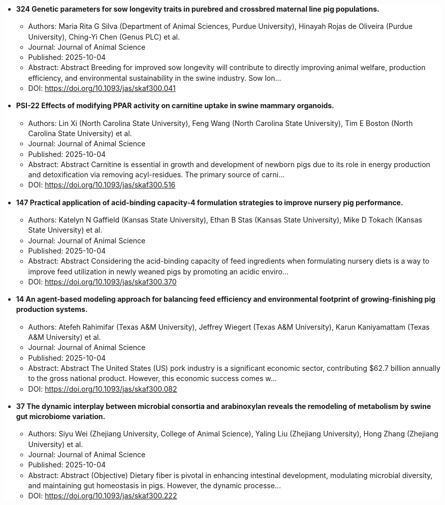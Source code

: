 - **324 Genetic parameters for sow longevity traits in purebred and crossbred maternal line pig populations.**  
  - Authors: Maria Rita G Silva (Department of Animal Sciences, Purdue University), Hinayah Rojas de Oliveira (Purdue University), Ching-Yi Chen (Genus PLC) et al.  
  - Journal: Journal of Animal Science  
  - Published: 2025-10-04  
  - Abstract: Abstract
               Breeding for improved sow longevity will contribute to directly improving animal welfare, production efficiency, and environmental sustainability in the swine industry. Sow lon...  
  - DOI: https://doi.org/10.1093/jas/skaf300.041  

- **PSI-22 Effects of modifying PPAR activity on carnitine uptake in swine mammary organoids.**  
  - Authors: Lin Xi (North Carolina State University), Feng Wang (North Carolina State University), Tim E Boston (North Carolina State University) et al.  
  - Journal: Journal of Animal Science  
  - Published: 2025-10-04  
  - Abstract: Abstract
               Carnitine is essential in growth and development of newborn pigs due to its role in energy production and detoxification via removing acyl-residues. The primary source of carni...  
  - DOI: https://doi.org/10.1093/jas/skaf300.516  

- **147 Practical application of acid-binding capacity-4 formulation strategies to improve nursery pig performance.**  
  - Authors: Katelyn N Gaffield (Kansas State University), Ethan B Stas (Kansas State University), Mike D Tokach (Kansas State University) et al.  
  - Journal: Journal of Animal Science  
  - Published: 2025-10-04  
  - Abstract: Abstract
               Considering the acid-binding capacity of feed ingredients when formulating nursery diets is a way to improve feed utilization in newly weaned pigs by promoting an acidic enviro...  
  - DOI: https://doi.org/10.1093/jas/skaf300.370  

- **14 An agent-based modeling approach for balancing feed efficiency and environmental footprint of growing-finishing pig production systems.**  
  - Authors: Atefeh Rahimifar (Texas A&M University), Jeffrey Wiegert (Texas A&M University), Karun Kaniyamattam (Texas A&M University) et al.  
  - Journal: Journal of Animal Science  
  - Published: 2025-10-04  
  - Abstract: Abstract
               The United States (US) pork industry is a significant economic sector, contributing $62.7 billion annually to the gross national product. However, this economic success comes w...  
  - DOI: https://doi.org/10.1093/jas/skaf300.082  

- **37 The dynamic interplay between microbial consortia and arabinoxylan reveals the remodeling of metabolism by swine gut microbiome variation.**  
  - Authors: Siyu Wei (Zhejiang University, College of Animal Science), Yaling Liu (Zhejiang University), Hong Zhang (Zhejiang University) et al.  
  - Journal: Journal of Animal Science  
  - Published: 2025-10-04  
  - Abstract: Abstract
               (Objective) Dietary fiber is pivotal in enhancing intestinal development, modulating microbial diversity, and maintaining gut homeostasis in pigs. However, the dynamic processe...  
  - DOI: https://doi.org/10.1093/jas/skaf300.222  
